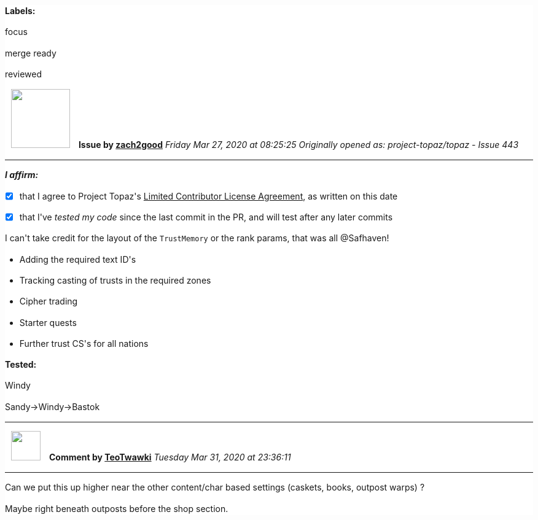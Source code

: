 **Labels:**

focus

merge ready

reviewed



<a href="https://github.com/zach2good"><img src="https://avatars3.githubusercontent.com/u/1389729?v=4" width="96" height="96" hspace="10"></img></a> **Issue by [zach2good](https://github.com/zach2good)**
_Friday Mar 27, 2020 at 08:25:25_
_Originally opened as: project-topaz/topaz - Issue 443_

----



**_I affirm:_**

- [x] that I agree to Project Topaz's [Limited Contributor License Agreement](http://project-topaz.com/blob/release/CONTRIBUTOR_AGREEMENT.md), as written on this date

- [x] that I've _tested my code_ since the last commit in the PR, and will test after any later commits



I can't take credit for the layout of the `TrustMemory` or the rank params, that was all @Safhaven!



- Adding the required text ID's

- Tracking casting of trusts in the required zones

- Cipher trading

- Starter quests

- Further trust CS's for all nations



**Tested:**

Windy

Sandy->Windy->Bastok




----
<a href="https://github.com/TeoTwawki"><img src="https://avatars0.githubusercontent.com/u/6871475?v=4" width="48" height="48" hspace="10"></img></a> **Comment by [TeoTwawki](https://github.com/TeoTwawki)**
_Tuesday Mar 31, 2020 at 23:36:11_

----

Can we put this up higher near the other content/char based settings (caskets, books, outpost warps) ?



Maybe right beneath outposts before the shop section.
